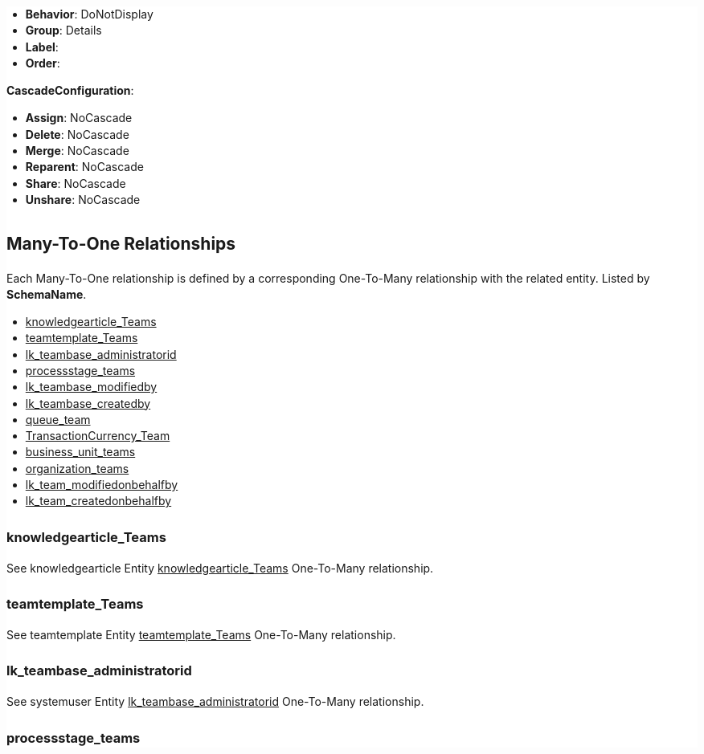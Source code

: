 - **Behavior**: DoNotDisplay
- **Group**: Details
- **Label**: 
- **Order**: 

**CascadeConfiguration**:

- **Assign**: NoCascade
- **Delete**: NoCascade
- **Merge**: NoCascade
- **Reparent**: NoCascade
- **Share**: NoCascade
- **Unshare**: NoCascade

<a name="manytoone"></a>

## Many-To-One Relationships

Each Many-To-One relationship is defined by a corresponding One-To-Many relationship with the related entity. Listed by **SchemaName**.

- [knowledgearticle_Teams](#BKMK_knowledgearticle_Teams)
- [teamtemplate_Teams](#BKMK_teamtemplate_Teams)
- [lk_teambase_administratorid](#BKMK_lk_teambase_administratorid)
- [processstage_teams](#BKMK_processstage_teams)
- [lk_teambase_modifiedby](#BKMK_lk_teambase_modifiedby)
- [lk_teambase_createdby](#BKMK_lk_teambase_createdby)
- [queue_team](#BKMK_queue_team)
- [TransactionCurrency_Team](#BKMK_TransactionCurrency_Team)
- [business_unit_teams](#BKMK_business_unit_teams)
- [organization_teams](#BKMK_organization_teams)
- [lk_team_modifiedonbehalfby](#BKMK_lk_team_modifiedonbehalfby)
- [lk_team_createdonbehalfby](#BKMK_lk_team_createdonbehalfby)


### <a name="BKMK_knowledgearticle_Teams"></a> knowledgearticle_Teams

See knowledgearticle Entity [knowledgearticle_Teams](knowledgearticle.md#BKMK_knowledgearticle_Teams) One-To-Many relationship.

### <a name="BKMK_teamtemplate_Teams"></a> teamtemplate_Teams

See teamtemplate Entity [teamtemplate_Teams](teamtemplate.md#BKMK_teamtemplate_Teams) One-To-Many relationship.

### <a name="BKMK_lk_teambase_administratorid"></a> lk_teambase_administratorid

See systemuser Entity [lk_teambase_administratorid](systemuser.md#BKMK_lk_teambase_administratorid) One-To-Many relationship.

### <a name="BKMK_processstage_teams"></a> processstage_teams
